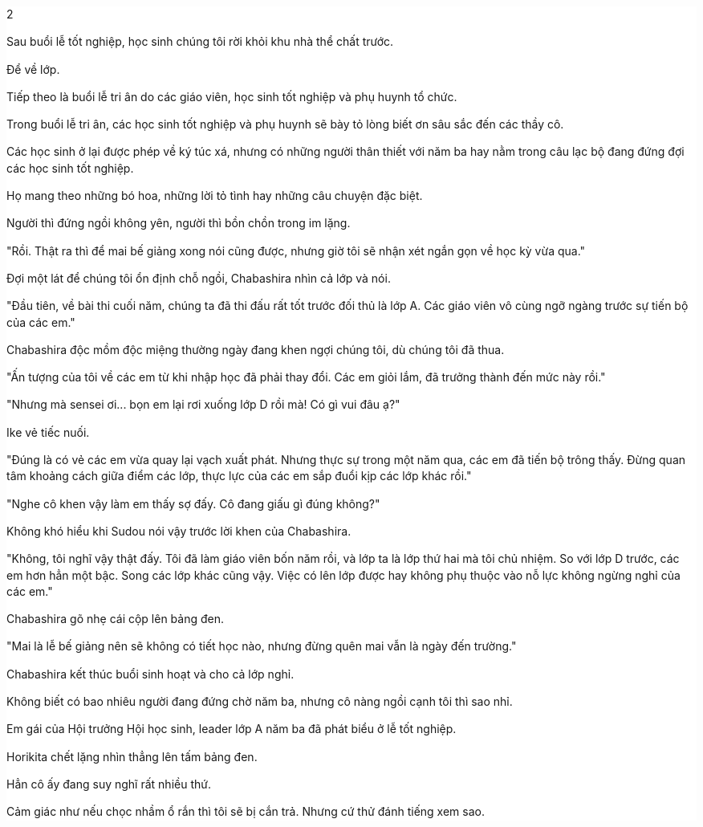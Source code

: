 2

Sau buổi lễ tốt nghiệp, học sinh chúng tôi rời khỏi khu nhà thể chất trước.

Để về lớp.

Tiếp theo là buổi lễ tri ân do các giáo viên, học sinh tốt nghiệp và phụ huynh tổ chức.

Trong buổi lễ tri ân, các học sinh tốt nghiệp và phụ huynh sẽ bày tỏ lòng biết ơn sâu sắc đến các thầy cô.

Các học sinh ở lại được phép về ký túc xá, nhưng có những người thân thiết với năm ba hay nằm trong câu lạc bộ đang đứng đợi các học sinh tốt nghiệp.

Họ mang theo những bó hoa, những lời tỏ tình hay những câu chuyện đặc biệt.

Người thì đứng ngồi không yên, người thì bồn chồn trong im lặng.

\"Rồi. Thật ra thì để mai bế giảng xong nói cũng được, nhưng giờ tôi sẽ nhận xét ngắn gọn về học kỳ vừa qua.\"

Đợi một lát để chúng tôi ổn định chỗ ngồi, Chabashira nhìn cả lớp và nói.

\"Đầu tiên, về bài thi cuối năm, chúng ta đã thi đấu rất tốt trước đối thủ là lớp A. Các giáo viên vô cùng ngỡ ngàng trước sự tiến bộ của các em.\"

Chabashira độc mồm độc miệng thường ngày đang khen ngợi chúng tôi, dù chúng tôi đã thua.

\"Ấn tượng của tôi về các em từ khi nhập học đã phải thay đổi. Các em giỏi lắm, đã trưởng thành đến mức này rồi.\"

\"Nhưng mà sensei ơi\... bọn em lại rơi xuống lớp D rồi mà! Có gì vui đâu ạ?\"

Ike vẻ tiếc nuối.

\"Đúng là có vẻ các em vừa quay lại vạch xuất phát. Nhưng thực sự trong một năm qua, các em đã tiến bộ trông thấy. Đừng quan tâm khoảng cách giữa điểm các lớp, thực lực của các em sắp đuổi kịp các lớp khác rồi.\"

\"Nghe cô khen vậy làm em thấy sợ đấy. Cô đang giấu gì đúng không?\"

Không khó hiểu khi Sudou nói vậy trước lời khen của Chabashira.

\"Không, tôi nghĩ vậy thật đấy. Tôi đã làm giáo viên bốn năm rồi, và lớp ta là lớp thứ hai mà tôi chủ nhiệm. So với lớp D trước, các em hơn hẳn một bậc. Song các lớp khác cũng vậy. Việc có lên lớp được hay không phụ thuộc vào nỗ lực không ngừng nghỉ của các em.\"

Chabashira gõ nhẹ cái cộp lên bảng đen.

\"Mai là lễ bế giảng nên sẽ không có tiết học nào, nhưng đừng quên mai vẫn là ngày đến trường.\"

Chabashira kết thúc buổi sinh hoạt và cho cả lớp nghỉ.

Không biết có bao nhiêu người đang đứng chờ năm ba, nhưng cô nàng ngồi cạnh tôi thì sao nhỉ.

Em gái của Hội trưởng Hội học sinh, leader lớp A năm ba đã phát biểu ở lễ tốt nghiệp.

Horikita chết lặng nhìn thẳng lên tấm bảng đen.

Hẳn cô ấy đang suy nghĩ rất nhiều thứ.

Cảm giác như nếu chọc nhầm ổ rắn thì tôi sẽ bị cắn trả. Nhưng cứ thử đánh tiếng xem sao.
